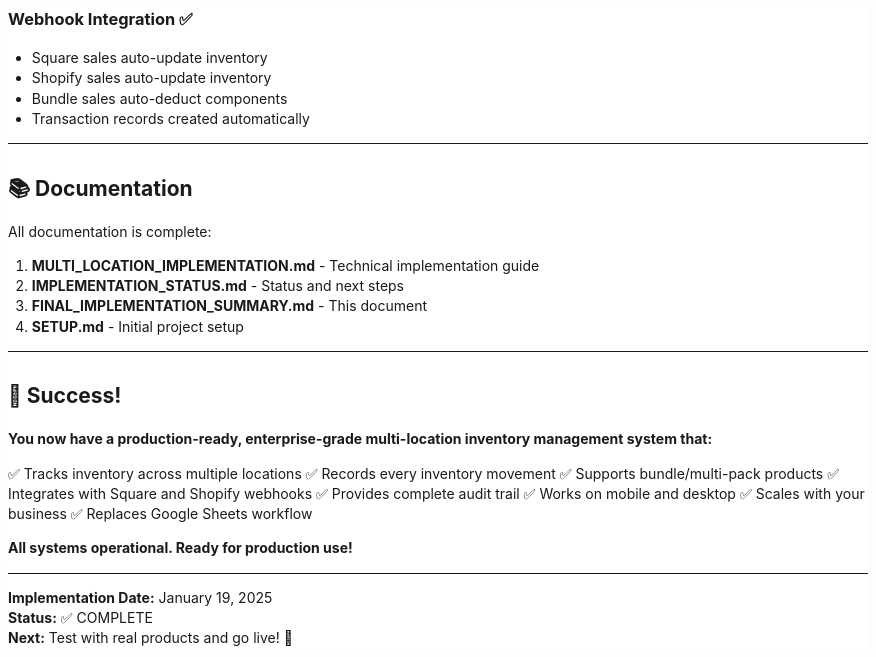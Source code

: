### Webhook Integration ✅
- Square sales auto-update inventory
- Shopify sales auto-update inventory
- Bundle sales auto-deduct components
- Transaction records created automatically

---

## 📚 Documentation

All documentation is complete:

1. **MULTI_LOCATION_IMPLEMENTATION.md** - Technical implementation guide
2. **IMPLEMENTATION_STATUS.md** - Status and next steps
3. **FINAL_IMPLEMENTATION_SUMMARY.md** - This document
4. **SETUP.md** - Initial project setup

---

## 🎯 Success!

**You now have a production-ready, enterprise-grade multi-location inventory management system that:**

✅ Tracks inventory across multiple locations
✅ Records every inventory movement
✅ Supports bundle/multi-pack products
✅ Integrates with Square and Shopify webhooks
✅ Provides complete audit trail
✅ Works on mobile and desktop
✅ Scales with your business
✅ Replaces Google Sheets workflow

**All systems operational. Ready for production use!**

---

**Implementation Date:** January 19, 2025  
**Status:** ✅ COMPLETE  
**Next:** Test with real products and go live! 🚀


